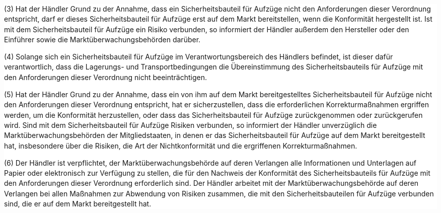 (3) Hat der Händler Grund zu der Annahme, dass ein Sicherheitsbauteil
für Aufzüge nicht den Anforderungen dieser Verordnung entspricht, darf
er dieses Sicherheitsbauteil für Aufzüge erst auf dem Markt
bereitstellen, wenn die Konformität hergestellt ist. Ist mit dem
Sicherheitsbauteil für Aufzüge ein Risiko verbunden, so informiert der
Händler außerdem den Hersteller oder den Einführer sowie die
Marktüberwachungsbehörden darüber.

</div>

<div class="jurAbsatz">

(4) Solange sich ein Sicherheitsbauteil für Aufzüge im
Verantwortungsbereich des Händlers befindet,
<span style="white-space: nowrap">ist dieser</span> dafür
verantwortlich, dass die Lagerungs- und Transportbedingungen die
Übereinstimmung des Sicherheitsbauteils für Aufzüge mit den
Anforderungen dieser Verordnung nicht beeinträchtigen.

</div>

<div class="jurAbsatz">

(5) Hat der Händler Grund zu der Annahme, dass ein von ihm auf dem Markt
bereitgestelltes Sicherheitsbauteil für Aufzüge nicht den Anforderungen
dieser Verordnung entspricht, hat er sicherzustellen, dass die
erforderlichen Korrekturmaßnahmen ergriffen werden, um die Konformität
herzustellen, oder dass das Sicherheitsbauteil für Aufzüge
zurückgenommen oder zurückgerufen wird. Sind mit dem Sicherheitsbauteil
für Aufzüge Risiken verbunden, so informiert der Händler unverzüglich
die Marktüberwachungsbehörden der Mitgliedstaaten, in denen er das
Sicherheitsbauteil für Aufzüge auf dem Markt bereitgestellt hat,
insbesondere über die Risiken, die Art der Nichtkonformität und die
ergriffenen Korrekturmaßnahmen.

</div>

<div class="jurAbsatz">

(6) Der Händler ist verpflichtet, der Marktüberwachungsbehörde auf deren
Verlangen alle Informationen und Unterlagen auf Papier oder elektronisch
zur Verfügung zu stellen, die für den Nachweis der Konformität des
Sicherheitsbauteils für Aufzüge mit den Anforderungen dieser Verordnung
erforderlich sind. Der Händler arbeitet mit der Marktüberwachungsbehörde
auf deren Verlangen bei allen Maßnahmen zur Abwendung von Risiken
zusammen, die mit den Sicherheitsbauteilen für Aufzüge verbunden sind,
die er auf dem Markt bereitgestellt hat.

</div>

</div>

</div>

</div>

<span id="BJNR060500016BJNE001500000.html"></span>
